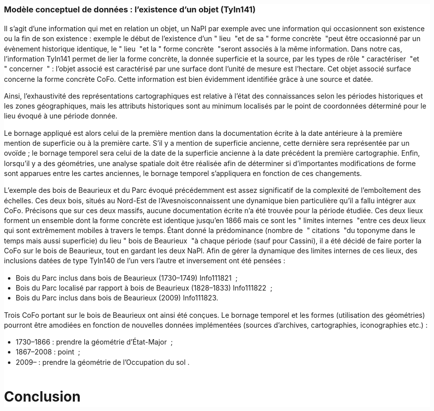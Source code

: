 
### Modèle conceptuel de données : l’existence d’un objet (TyIn141) 


Il s’agit d’une information qui met en relation un objet, un NaPl par exemple avec une information qui occasionnent son existence ou la fin de son existence : exemple le début de l’existence d’un " lieu  "et de sa " forme concrète  "peut être occasionné par un évènement historique identique, le " lieu  "et la " forme concrète  "seront associés à la même information. Dans notre cas, l’information TyIn141 permet de lier la forme concrète, la donnée superficie et la source, par les types de rôle " caractériser  "et " concerner  " : l’objet associé est caractérisé par une surface dont l’unité de mesure est l’hectare. Cet objet associé surface concerne la forme concrète CoFo. Cette information est bien évidemment identifiée grâce à une source et datée. 

Ainsi, l’exhaustivité des représentations cartographiques est relative à l’état des connaissances selon les périodes historiques et les zones géographiques, mais les attributs historiques sont au minimum localisés par le point de coordonnées déterminé pour le lieu évoqué à une période donnée. 

Le bornage appliqué est alors celui de la première mention dans la documentation écrite à la date antérieure à la première mention de superficie ou à la première carte. S’il y a mention de superficie ancienne, cette dernière sera représentée par un ovoïde ; le bornage temporel sera celui de la date de la superficie ancienne à la date précédent la première cartographie. Enfin, lorsqu’il y a des géométries, une analyse spatiale doit être réalisée afin de déterminer si d’importantes modifications de forme sont apparues entre les cartes anciennes, le bornage temporel s’appliquera en fonction de ces changements. 

L’exemple des bois de Beaurieux et du Parc évoqué précédemment est assez significatif de la complexité de l’emboîtement des échelles. Ces deux bois, situés au Nord-Est de l’Avesnoisconnaissent une dynamique bien particulière qu’il a fallu intégrer aux CoFo. Précisons que sur ces deux massifs, aucune documentation écrite n’a été trouvée pour la période étudiée. Ces deux lieux forment un ensemble dont la forme concrète est identique jusqu’en 1866 mais ce sont les " limites internes  "entre ces deux lieux qui sont extrêmement mobiles à travers le temps. Étant donné la prédominance (nombre de  " citations  "du toponyme dans le temps mais aussi superficie) du lieu " bois de Beaurieux  "à chaque période (sauf pour Cassini), il a été décidé de faire porter la CoFo sur le bois de Beaurieux, tout en gardant les deux NaPl. Afin de gérer la dynamique des limites internes de ces lieux, des inclusions datées de type TyIn140 de l’un vers l’autre et inversement ont été pensées : 


- Bois du Parc inclus dans bois de Beaurieux (1730–1749) Info111821  ; 
- Bois du Parc localisé par rapport à bois de Beaurieux (1828–1833) Info111822  ; 
- Bois du Parc inclus dans bois de Beaurieux (2009) Info111823. 


Trois CoFo portant sur le bois de Beaurieux ont ainsi été conçues. Le bornage temporel et les formes (utilisation des géométries) pourront être amodiées en fonction de nouvelles données implémentées (sources d’archives, cartographies, iconographies etc.) : 

- 1730–1866 : prendre la géométrie d’État-Major  ; 
- 1867–2008 : point  ; 
- 2009– : prendre la géométrie de l’Occupation du sol . 




# Conclusion 
